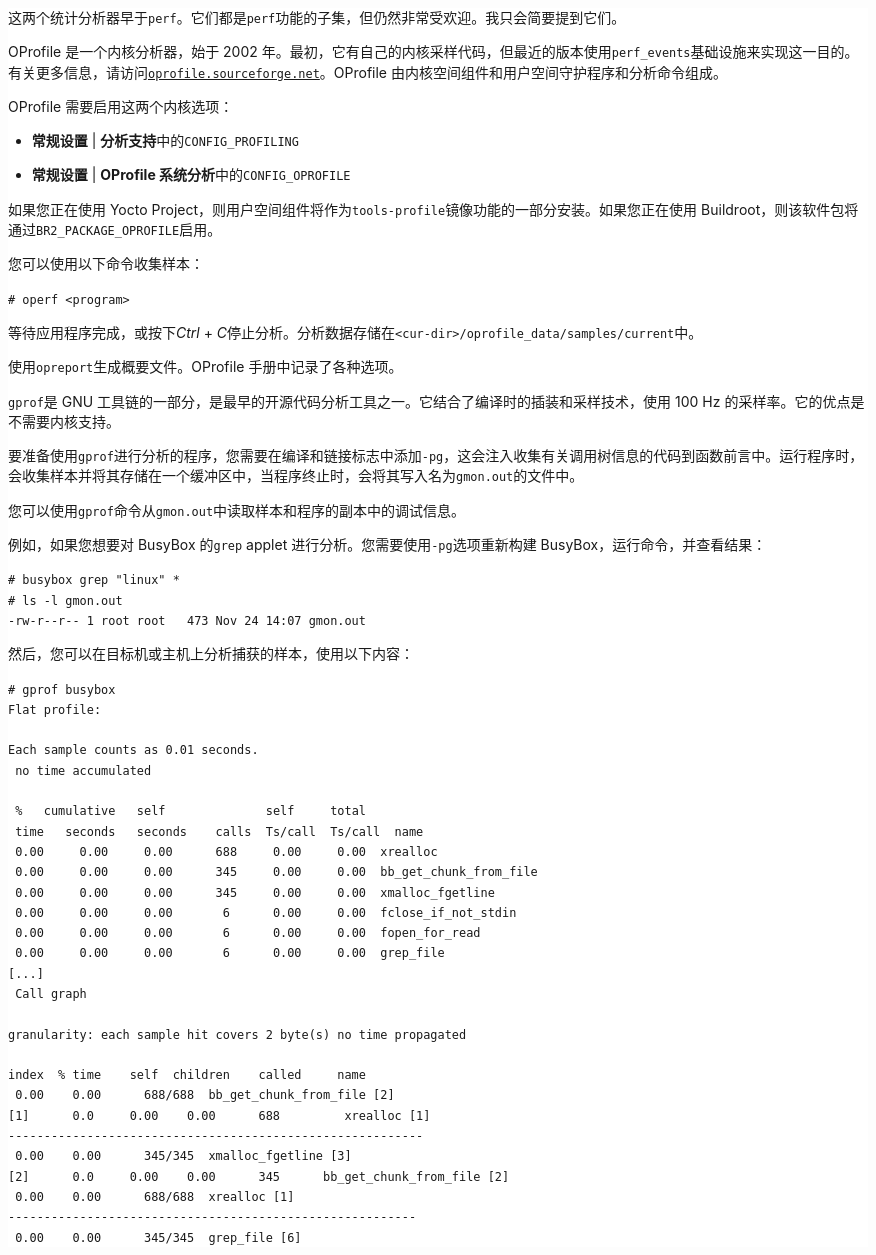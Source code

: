 这两个统计分析器早于`perf`。它们都是`perf`功能的子集，但仍然非常受欢迎。我只会简要提到它们。

OProfile 是一个内核分析器，始于 2002 年。最初，它有自己的内核采样代码，但最近的版本使用`perf_events`基础设施来实现这一目的。有关更多信息，请访问[`oprofile.sourceforge.net`](http://oprofile.sourceforge.net)。OProfile 由内核空间组件和用户空间守护程序和分析命令组成。

OProfile 需要启用这两个内核选项：

+   **常规设置** | **分析支持**中的`CONFIG_PROFILING`

+   **常规设置** | **OProfile 系统分析**中的`CONFIG_OPROFILE`

如果您正在使用 Yocto Project，则用户空间组件将作为`tools-profile`镜像功能的一部分安装。如果您正在使用 Buildroot，则该软件包将通过`BR2_PACKAGE_OPROFILE`启用。

您可以使用以下命令收集样本：

```
# operf <program>

```

等待应用程序完成，或按下*Ctrl* + *C*停止分析。分析数据存储在`<cur-dir>/oprofile_data/samples/current`中。

使用`opreport`生成概要文件。OProfile 手册中记录了各种选项。

`gprof`是 GNU 工具链的一部分，是最早的开源代码分析工具之一。它结合了编译时的插装和采样技术，使用 100 Hz 的采样率。它的优点是不需要内核支持。

要准备使用`gprof`进行分析的程序，您需要在编译和链接标志中添加`-pg`，这会注入收集有关调用树信息的代码到函数前言中。运行程序时，会收集样本并将其存储在一个缓冲区中，当程序终止时，会将其写入名为`gmon.out`的文件中。

您可以使用`gprof`命令从`gmon.out`中读取样本和程序的副本中的调试信息。

例如，如果您想要对 BusyBox 的`grep` applet 进行分析。您需要使用`-pg`选项重新构建 BusyBox，运行命令，并查看结果：

```
# busybox grep "linux" *
# ls -l gmon.out
-rw-r--r-- 1 root root   473 Nov 24 14:07 gmon.out

```

然后，您可以在目标机或主机上分析捕获的样本，使用以下内容：

```
# gprof busybox
Flat profile:

Each sample counts as 0.01 seconds.
 no time accumulated

 %   cumulative   self              self     total
 time   seconds   seconds    calls  Ts/call  Ts/call  name
 0.00     0.00     0.00      688     0.00     0.00  xrealloc
 0.00     0.00     0.00      345     0.00     0.00  bb_get_chunk_from_file
 0.00     0.00     0.00      345     0.00     0.00  xmalloc_fgetline
 0.00     0.00     0.00       6      0.00     0.00  fclose_if_not_stdin
 0.00     0.00     0.00       6      0.00     0.00  fopen_for_read
 0.00     0.00     0.00       6      0.00     0.00  grep_file
[...]
 Call graph

granularity: each sample hit covers 2 byte(s) no time propagated

index  % time    self  children    called     name
 0.00    0.00      688/688  bb_get_chunk_from_file [2]
[1]      0.0     0.00    0.00      688         xrealloc [1]
----------------------------------------------------------
 0.00    0.00      345/345  xmalloc_fgetline [3]
[2]      0.0     0.00    0.00      345      bb_get_chunk_from_file [2]
 0.00    0.00      688/688  xrealloc [1]
---------------------------------------------------------
 0.00    0.00      345/345  grep_file [6]
```